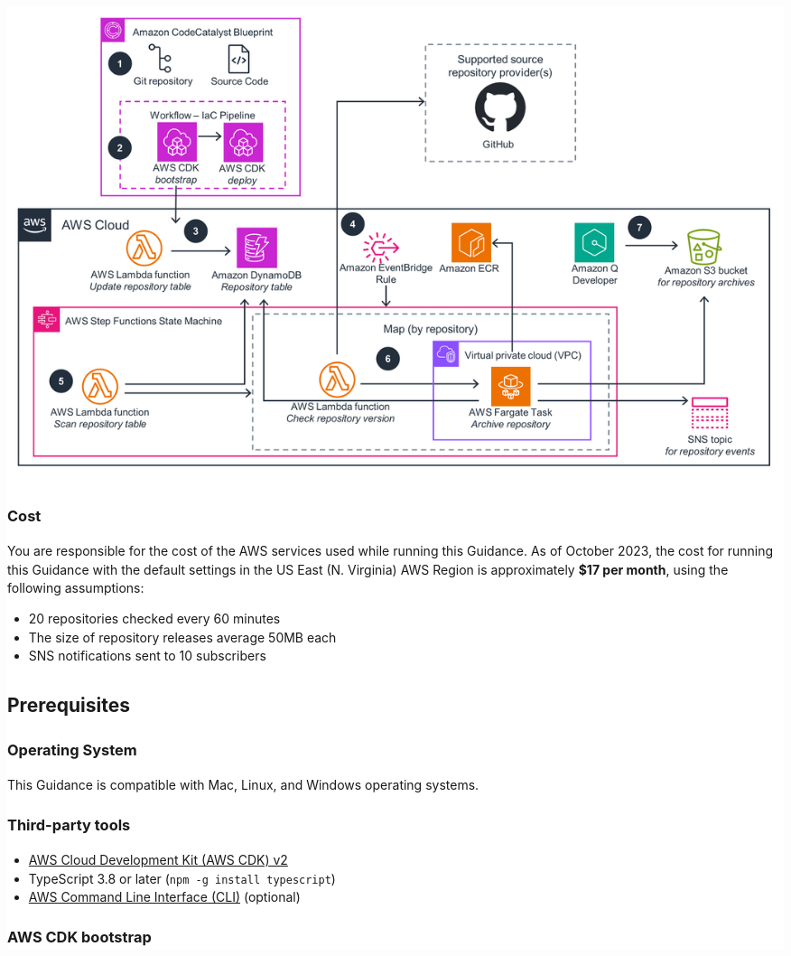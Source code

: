 ![reference architecture](assets/images/creating-a-customized-coding-companion-with-amazon-q-developer.png)

### Cost

You are responsible for the cost of the AWS services used while running this Guidance. As of October 2023, the cost for running this Guidance with the default settings in the US East (N. Virginia) AWS Region is approximately **$17 per month**, using the following assumptions:

- 20 repositories checked every 60 minutes
- The size of repository releases average 50MB each
- SNS notifications sent to 10 subscribers

## Prerequisites

### Operating System

This Guidance is compatible with Mac, Linux, and Windows operating systems.

### Third-party tools

- [AWS Cloud Development Kit (AWS CDK) v2](https://docs.aws.amazon.com/cdk/v2/guide/home.html)
- TypeScript 3.8 or later (```npm -g install typescript```)
- [AWS Command Line Interface (CLI)](https://aws.amazon.com/cli/) (optional)

### AWS CDK bootstrap
